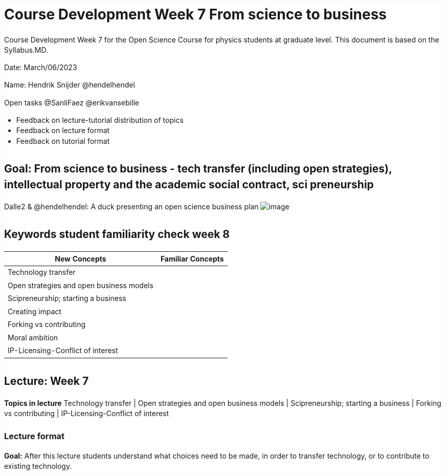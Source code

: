 # Course Development Week 7 From science to business

Course Development Week 7 for the Open Science Course for physics students at graduate level. This document is based on the Syllabus.MD.

Date: March/06/2023

Name: Hendrik Snijder @hendelhendel

Open tasks @SanliFaez @erikvansebille
+ Feedback on lecture-tutorial distribution of topics
+ Feedback on lecture format
+ Feedback on tutorial format

## Goal: From science to business - tech transfer (including open strategies), intellectual property and the academic social contract, sci preneurship


Dalle2 & @hendelhendel: A duck presenting an open science business plan
![image](https://user-images.githubusercontent.com/93695286/223468757-18330f56-0126-4374-b01e-678c7bd303f3.png)



## Keywords student familiarity check week 8

|**New Concepts**|**Familiar Concepts**|
|----------------|---------------|
|Technology transfer||
|Open strategies and open business models||
|Scipreneurship; starting a business||
|Creating impact||
|Forking vs contributing||
|Moral ambition||
|IP-Licensing-Conflict of interest||



## Lecture: Week 7
**Topics in lecture**
Technology transfer | Open strategies and open business models | Scipreneurship; starting a business | Forking vs contributing | IP-Licensing-Conflict of interest


### Lecture format 
**Goal:** After this lecture students understand what choices need to be made, in order to transfer technology, or to contribute to existing technology.
